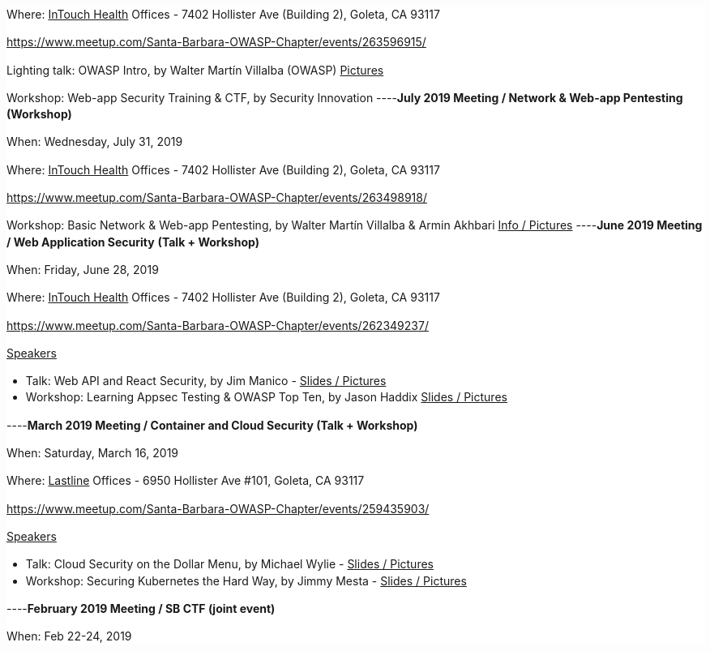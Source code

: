 Where: [InTouch Health](https://www.intouchhealth.com) Offices - 7402
Hollister Ave (Building 2), Goleta, CA 93117

<https://www.meetup.com/Santa-Barbara-OWASP-Chapter/events/263596915/>

Lighting talk: OWASP Intro, by Walter Martín Villalba (OWASP)
[Pictures](https://drive.google.com/drive/folders/1z7NG6Q44uZIrhou4IvXlPw2TmElW_bDG?usp=sharing)

Workshop: Web-app Security Training & CTF, by Security Innovation
----**July 2019 Meeting / Network & Web-app Pentesting** **(Workshop)**

When: Wednesday, July 31, 2019

Where: [InTouch Health](https://www.intouchhealth.com) Offices - 7402
Hollister Ave (Building 2), Goleta, CA 93117

<https://www.meetup.com/Santa-Barbara-OWASP-Chapter/events/263498918/>

Workshop: Basic Network & Web-app Pentesting, by Walter Martín Villalba
& Armin Akhbari [Info /
Pictures](https://drive.google.com/drive/folders/1h7EDg7GEweecnTMUk2VkClXeLiJBcgUN?usp=sharing)
----**June 2019 Meeting / Web Application Security** **(Talk +
Workshop)**

When: Friday, June 28, 2019

Where: [InTouch Health](https://www.intouchhealth.com) Offices - 7402
Hollister Ave (Building 2), Goleta, CA 93117

<https://www.meetup.com/Santa-Barbara-OWASP-Chapter/events/262349237/>

<u>Speakers</u>

  - Talk: Web API and React Security, by Jim Manico - [Slides /
    Pictures](https://bit.ly/2L8apJc)
  - Workshop: Learning Appsec Testing & OWASP Top Ten, by Jason Haddix
    [Slides / Pictures](https://bit.ly/2L8apJc)

\----**March 2019 Meeting / Container and Cloud Security (Talk +
Workshop)**

When: Saturday, March 16, 2019

Where: [Lastline](https://www.lastline.com/) Offices - 6950 Hollister
Ave \#101, Goleta, CA 93117

<https://www.meetup.com/Santa-Barbara-OWASP-Chapter/events/259435903/>

<u>Speakers</u>

  - Talk: Cloud Security on the Dollar Menu, by Michael Wylie - [Slides
    /
    Pictures](https://drive.google.com/drive/folders/1zT3ufrtwtikRJ6diENPdXNMrF4Kvxp8u?usp=sharing)
  - Workshop: Securing Kubernetes the Hard Way, by Jimmy Mesta - [Slides
    /
    Pictures](https://drive.google.com/drive/folders/1zT3ufrtwtikRJ6diENPdXNMrF4Kvxp8u?usp=sharing)

\----**February 2019 Meeting / SB CTF (joint event)**

When: Feb 22-24, 2019
